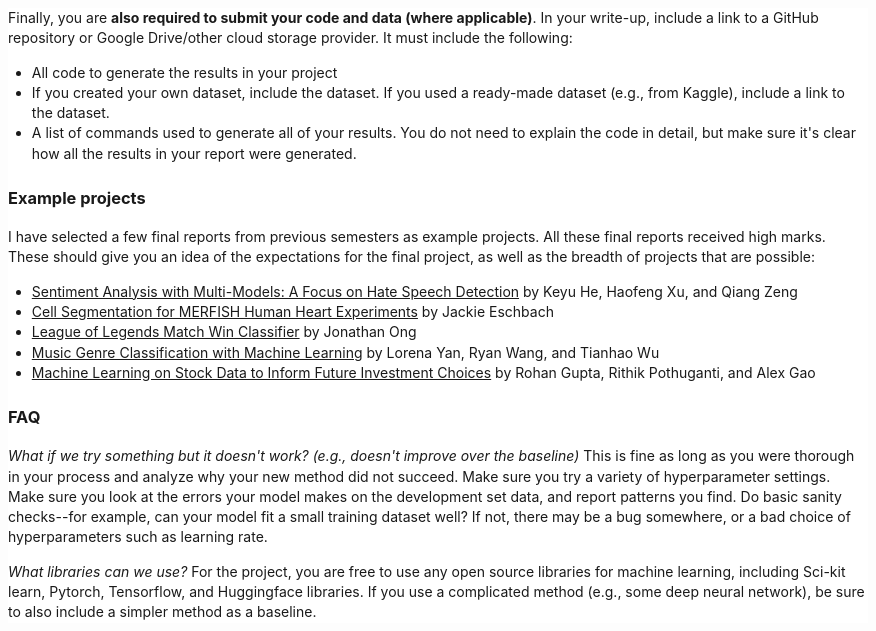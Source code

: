 Finally, you are **also required to submit your code and data (where applicable)**. 
In your write-up, include a link to a GitHub repository or Google Drive/other cloud storage provider.
It must include the following:
* All code to generate the results in your project
* If you created your own dataset, include the dataset. If you used a ready-made dataset (e.g., from Kaggle), include a link to the dataset.
* A list of commands used to generate all of your results. You do not need to explain the code in detail, but make sure it's clear how all the results in your report were generated.

### Example projects
I have selected a few final reports from previous semesters as example projects.
All these final reports received high marks.
These should give you an idea of the expectations for the final project, as well as the breadth of projects that are possible:
* [Sentiment Analysis with Multi-Models: A Focus on Hate Speech Detection](assets/report1.pdf) by Keyu He, Haofeng Xu, and Qiang Zeng
* [Cell Segmentation for MERFISH Human Heart Experiments](assets/report2.pdf) by Jackie Eschbach
* [League of Legends Match Win Classifier](assets/report3.pdf) by Jonathan Ong
* [Music Genre Classification with Machine Learning](assets/report4.pdf) by Lorena Yan, Ryan Wang, and Tianhao Wu
* [Machine Learning on Stock Data to Inform Future Investment Choices](assets/report5.pdf) by Rohan Gupta, Rithik Pothuganti, and Alex Gao

### FAQ
*What if we try something but it doesn't work? (e.g., doesn't improve over the baseline)*
This is fine as long as you were thorough in your process and analyze why your new method did not succeed.
Make sure you try a variety of hyperparameter settings.
Make sure you look at the errors your model makes on the development set data, and report patterns you find.
Do basic sanity checks--for example, can your model fit a small training dataset well?
If not, there may be a bug somewhere, or a bad choice of hyperparameters such as learning rate.

*What libraries can we use?*
For the project, you are free to use any open source libraries for machine learning,
including Sci-kit learn, Pytorch, Tensorflow, and Huggingface libraries.
If you use a complicated method (e.g., some deep neural network), be sure to also include a simpler method as a baseline.

